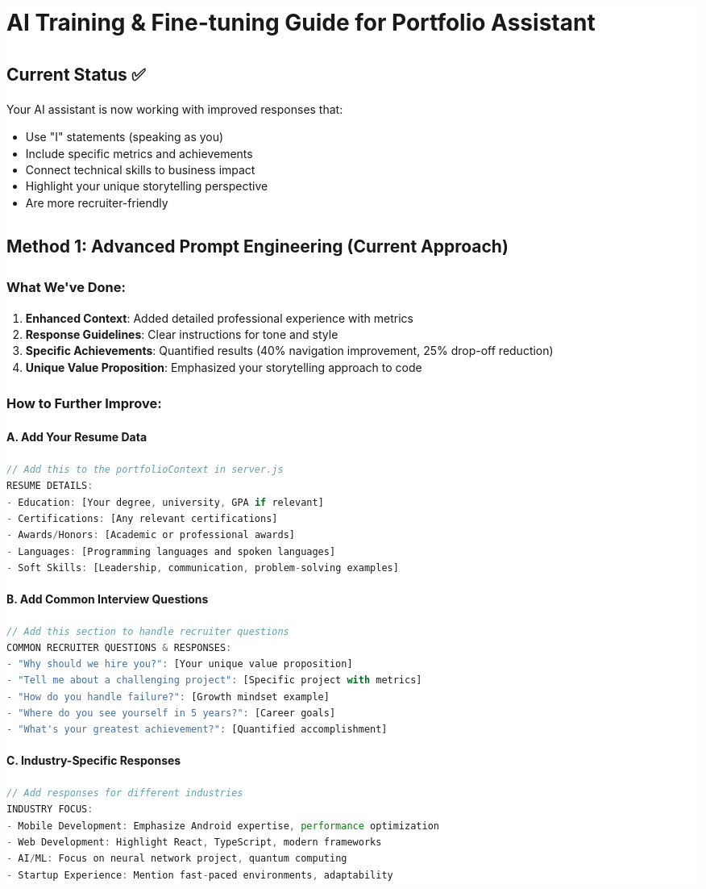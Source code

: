 # AI Training & Fine-tuning Guide for Portfolio Assistant

## Current Status ✅
Your AI assistant is now working with improved responses that:
- Use "I" statements (speaking as you)
- Include specific metrics and achievements
- Connect technical skills to business impact
- Highlight your unique storytelling perspective
- Are more recruiter-friendly

## Method 1: Advanced Prompt Engineering (Current Approach)

### What We've Done:
1. **Enhanced Context**: Added detailed professional experience with metrics
2. **Response Guidelines**: Clear instructions for tone and style
3. **Specific Achievements**: Quantified results (40% navigation improvement, 25% drop-off reduction)
4. **Unique Value Proposition**: Emphasized your storytelling approach to code

### How to Further Improve:

#### A. Add Your Resume Data
```javascript
// Add this to the portfolioContext in server.js
RESUME DETAILS:
- Education: [Your degree, university, GPA if relevant]
- Certifications: [Any relevant certifications]
- Awards/Honors: [Academic or professional awards]
- Languages: [Programming languages and spoken languages]
- Soft Skills: [Leadership, communication, problem-solving examples]
```

#### B. Add Common Interview Questions
```javascript
// Add this section to handle recruiter questions
COMMON RECRUITER QUESTIONS & RESPONSES:
- "Why should we hire you?": [Your unique value proposition]
- "Tell me about a challenging project": [Specific project with metrics]
- "How do you handle failure?": [Growth mindset example]
- "Where do you see yourself in 5 years?": [Career goals]
- "What's your greatest achievement?": [Quantified accomplishment]
```

#### C. Industry-Specific Responses
```javascript
// Add responses for different industries
INDUSTRY FOCUS:
- Mobile Development: Emphasize Android expertise, performance optimization
- Web Development: Highlight React, TypeScript, modern frameworks
- AI/ML: Focus on neural network project, quantum computing
- Startup Experience: Mention fast-paced environments, adaptability
```
